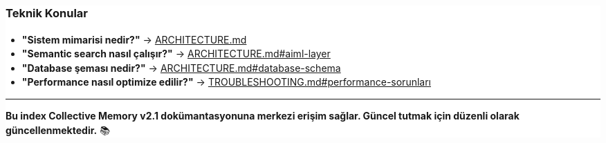 ### Teknik Konular

- **"Sistem mimarisi nedir?"** → [ARCHITECTURE.md](ARCHITECTURE.md)
- **"Semantic search nasıl çalışır?"** → [ARCHITECTURE.md#aiml-layer](ARCHITECTURE.md#aiml-layer)
- **"Database şeması nedir?"** → [ARCHITECTURE.md#database-schema](ARCHITECTURE.md#database-schema)
- **"Performance nasıl optimize edilir?"** → [TROUBLESHOOTING.md#performance-sorunları](TROUBLESHOOTING.md#performance-sorunları)

---

**Bu index Collective Memory v2.1 dokümantasyonuna merkezi erişim sağlar. Güncel tutmak için düzenli olarak güncellenmektedir.** 📚 